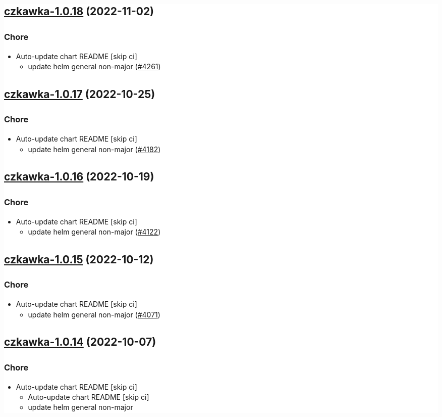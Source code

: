 ## [czkawka-1.0.18](https://github.com/truecharts/charts/compare/czkawka-1.0.17...czkawka-1.0.18) (2022-11-02)

### Chore

- Auto-update chart README [skip ci]
  - update helm general non-major ([#4261](https://github.com/truecharts/charts/issues/4261))




## [czkawka-1.0.17](https://github.com/truecharts/charts/compare/czkawka-1.0.16...czkawka-1.0.17) (2022-10-25)

### Chore

- Auto-update chart README [skip ci]
  - update helm general non-major ([#4182](https://github.com/truecharts/charts/issues/4182))




## [czkawka-1.0.16](https://github.com/truecharts/charts/compare/czkawka-1.0.15...czkawka-1.0.16) (2022-10-19)

### Chore

- Auto-update chart README [skip ci]
  - update helm general non-major ([#4122](https://github.com/truecharts/charts/issues/4122))




## [czkawka-1.0.15](https://github.com/truecharts/charts/compare/czkawka-1.0.14...czkawka-1.0.15) (2022-10-12)

### Chore

- Auto-update chart README [skip ci]
  - update helm general non-major ([#4071](https://github.com/truecharts/charts/issues/4071))




## [czkawka-1.0.14](https://github.com/truecharts/charts/compare/czkawka-1.0.13...czkawka-1.0.14) (2022-10-07)

### Chore

- Auto-update chart README [skip ci]
  - Auto-update chart README [skip ci]
  - update helm general non-major


